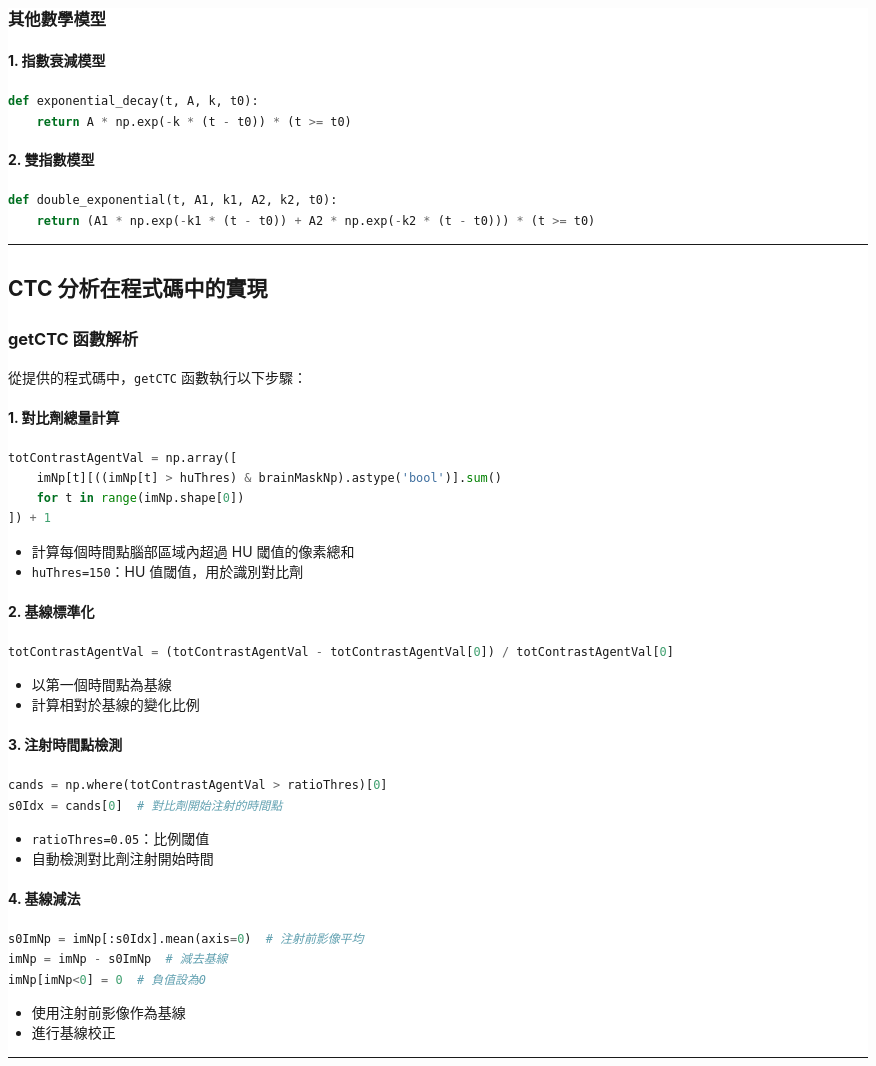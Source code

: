 ### 其他數學模型

#### 1. 指數衰減模型
```python
def exponential_decay(t, A, k, t0):
    return A * np.exp(-k * (t - t0)) * (t >= t0)
```

#### 2. 雙指數模型
```python
def double_exponential(t, A1, k1, A2, k2, t0):
    return (A1 * np.exp(-k1 * (t - t0)) + A2 * np.exp(-k2 * (t - t0))) * (t >= t0)
```

---

## CTC 分析在程式碼中的實現

### getCTC 函數解析

從提供的程式碼中，`getCTC` 函數執行以下步驟：

#### 1. 對比劑總量計算
```python
totContrastAgentVal = np.array([
    imNp[t][((imNp[t] > huThres) & brainMaskNp).astype('bool')].sum() 
    for t in range(imNp.shape[0])
]) + 1
```
- 計算每個時間點腦部區域內超過 HU 閾值的像素總和
- `huThres=150`：HU 值閾值，用於識別對比劑

#### 2. 基線標準化
```python
totContrastAgentVal = (totContrastAgentVal - totContrastAgentVal[0]) / totContrastAgentVal[0]
```
- 以第一個時間點為基線
- 計算相對於基線的變化比例

#### 3. 注射時間點檢測
```python
cands = np.where(totContrastAgentVal > ratioThres)[0]
s0Idx = cands[0]  # 對比劑開始注射的時間點
```
- `ratioThres=0.05`：比例閾值
- 自動檢測對比劑注射開始時間

#### 4. 基線減法
```python
s0ImNp = imNp[:s0Idx].mean(axis=0)  # 注射前影像平均
imNp = imNp - s0ImNp  # 減去基線
imNp[imNp<0] = 0  # 負值設為0
```
- 使用注射前影像作為基線
- 進行基線校正

---